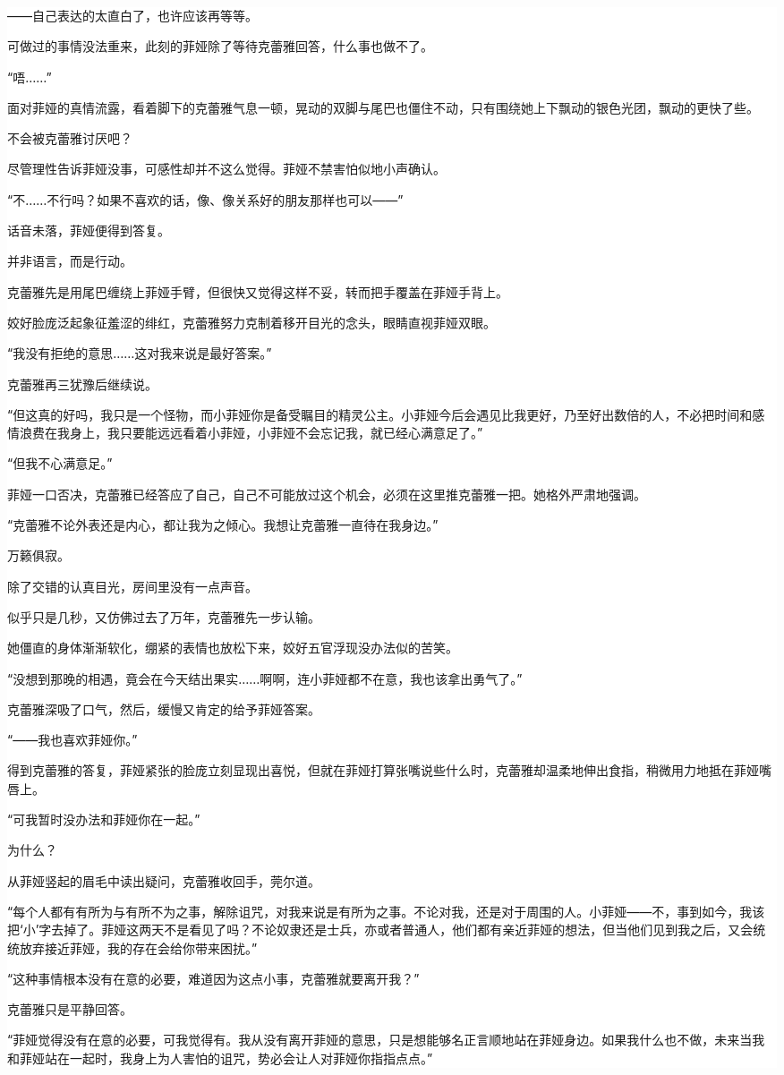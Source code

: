 ——自己表达的太直白了，也许应该再等等。

可做过的事情没法重来，此刻的菲娅除了等待克蕾雅回答，什么事也做不了。

“唔……”

面对菲娅的真情流露，看着脚下的克蕾雅气息一顿，晃动的双脚与尾巴也僵住不动，只有围绕她上下飘动的银色光团，飘动的更快了些。

不会被克蕾雅讨厌吧？

尽管理性告诉菲娅没事，可感性却并不这么觉得。菲娅不禁害怕似地小声确认。

“不……不行吗？如果不喜欢的话，像、像关系好的朋友那样也可以——”

话音未落，菲娅便得到答复。

并非语言，而是行动。

克蕾雅先是用尾巴缠绕上菲娅手臂，但很快又觉得这样不妥，转而把手覆盖在菲娅手背上。

姣好脸庞泛起象征羞涩的绯红，克蕾雅努力克制着移开目光的念头，眼睛直视菲娅双眼。

“我没有拒绝的意思……这对我来说是最好答案。”

克蕾雅再三犹豫后继续说。

“但这真的好吗，我只是一个怪物，而小菲娅你是备受瞩目的精灵公主。小菲娅今后会遇见比我更好，乃至好出数倍的人，不必把时间和感情浪费在我身上，我只要能远远看着小菲娅，小菲娅不会忘记我，就已经心满意足了。”

“但我不心满意足。”

菲娅一口否决，克蕾雅已经答应了自己，自己不可能放过这个机会，必须在这里推克蕾雅一把。她格外严肃地强调。

“克蕾雅不论外表还是内心，都让我为之倾心。我想让克蕾雅一直待在我身边。”

万籁俱寂。

除了交错的认真目光，房间里没有一点声音。

似乎只是几秒，又仿佛过去了万年，克蕾雅先一步认输。

她僵直的身体渐渐软化，绷紧的表情也放松下来，姣好五官浮现没办法似的苦笑。

“没想到那晚的相遇，竟会在今天结出果实……啊啊，连小菲娅都不在意，我也该拿出勇气了。”

克蕾雅深吸了口气，然后，缓慢又肯定的给予菲娅答案。

“——我也喜欢菲娅你。”

得到克蕾雅的答复，菲娅紧张的脸庞立刻显现出喜悦，但就在菲娅打算张嘴说些什么时，克蕾雅却温柔地伸出食指，稍微用力地抵在菲娅嘴唇上。

“可我暂时没办法和菲娅你在一起。”

为什么？

从菲娅竖起的眉毛中读出疑问，克蕾雅收回手，莞尔道。

“每个人都有有所为与有所不为之事，解除诅咒，对我来说是有所为之事。不论对我，还是对于周围的人。小菲娅——不，事到如今，我该把‘小’字去掉了。菲娅这两天不是看见了吗？不论奴隶还是士兵，亦或者普通人，他们都有亲近菲娅的想法，但当他们见到我之后，又会统统放弃接近菲娅，我的存在会给你带来困扰。”

“这种事情根本没有在意的必要，难道因为这点小事，克蕾雅就要离开我？”

克蕾雅只是平静回答。

“菲娅觉得没有在意的必要，可我觉得有。我从没有离开菲娅的意思，只是想能够名正言顺地站在菲娅身边。如果我什么也不做，未来当我和菲娅站在一起时，我身上为人害怕的诅咒，势必会让人对菲娅你指指点点。”

